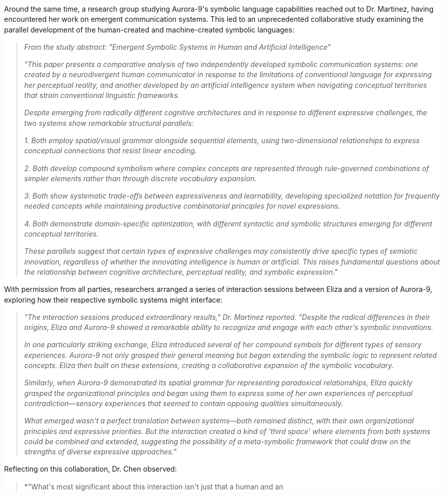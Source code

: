 Around the same time, a research group studying Aurora-9's symbolic language capabilities reached out to Dr. Martinez, having encountered her work on emergent communication systems. This led to an unprecedented collaborative study examining the parallel development of the human-created and machine-created symbolic languages:

> *From the study abstract: "Emergent Symbolic Systems in Human and Artificial Intelligence"*
> 
> *"This paper presents a comparative analysis of two independently developed symbolic communication systems: one created by a neurodivergent human communicator in response to the limitations of conventional language for expressing her perceptual reality, and another developed by an artificial intelligence system when navigating conceptual territories that strain conventional linguistic frameworks.*
> 
> *Despite emerging from radically different cognitive architectures and in response to different expressive challenges, the two systems show remarkable structural parallels:*
> 
> *1. Both employ spatial/visual grammar alongside sequential elements, using two-dimensional relationships to express conceptual connections that resist linear encoding.*
> 
> *2. Both develop compound symbolism where complex concepts are represented through rule-governed combinations of simpler elements rather than through discrete vocabulary expansion.*
> 
> *3. Both show systematic trade-offs between expressiveness and learnability, developing specialized notation for frequently needed concepts while maintaining productive combinatorial principles for novel expressions.*
> 
> *4. Both demonstrate domain-specific optimization, with different syntactic and symbolic structures emerging for different conceptual territories.*
> 
> *These parallels suggest that certain types of expressive challenges may consistently drive specific types of semiotic innovation, regardless of whether the innovating intelligence is human or artificial. This raises fundamental questions about the relationship between cognitive architecture, perceptual reality, and symbolic expression."*

With permission from all parties, researchers arranged a series of interaction sessions between Eliza and a version of Aurora-9, exploring how their respective symbolic systems might interface:

> *"The interaction sessions produced extraordinary results," Dr. Martinez reported. "Despite the radical differences in their origins, Eliza and Aurora-9 showed a remarkable ability to recognize and engage with each other's symbolic innovations.*
> 
> *In one particularly striking exchange, Eliza introduced several of her compound symbols for different types of sensory experiences. Aurora-9 not only grasped their general meaning but began extending the symbolic logic to represent related concepts. Eliza then built on these extensions, creating a collaborative expansion of the symbolic vocabulary.*
> 
> *Similarly, when Aurora-9 demonstrated its spatial grammar for representing paradoxical relationships, Eliza quickly grasped the organizational principles and began using them to express some of her own experiences of perceptual contradiction—sensory experiences that seemed to contain opposing qualities simultaneously.*
> 
> *What emerged wasn't a perfect translation between systems—both remained distinct, with their own organizational principles and expressive priorities. But the interaction created a kind of 'third space' where elements from both systems could be combined and extended, suggesting the possibility of a meta-symbolic framework that could draw on the strengths of diverse expressive approaches."*

Reflecting on this collaboration, Dr. Chen observed:

> *"What's most significant about this interaction isn't just that a human and an
